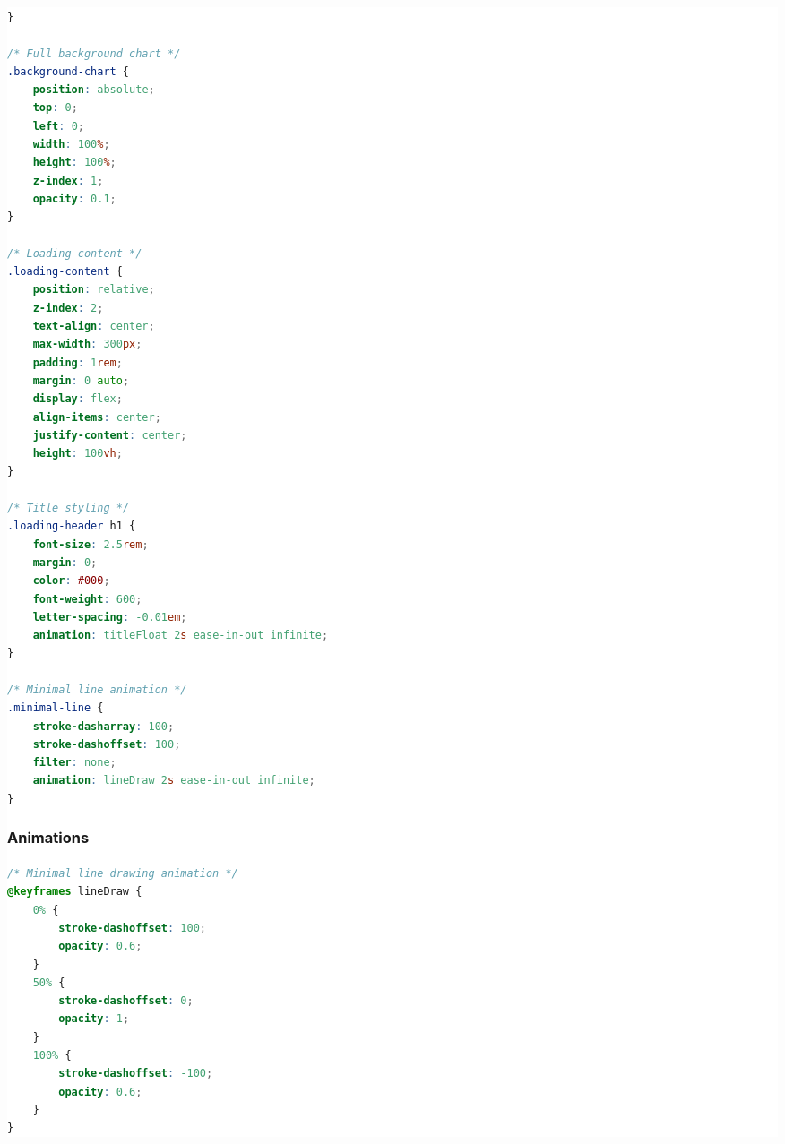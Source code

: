 ```css
}

/* Full background chart */
.background-chart {
    position: absolute;
    top: 0;
    left: 0;
    width: 100%;
    height: 100%;
    z-index: 1;
    opacity: 0.1;
}

/* Loading content */
.loading-content {
    position: relative;
    z-index: 2;
    text-align: center;
    max-width: 300px;
    padding: 1rem;
    margin: 0 auto;
    display: flex;
    align-items: center;
    justify-content: center;
    height: 100vh;
}

/* Title styling */
.loading-header h1 {
    font-size: 2.5rem;
    margin: 0;
    color: #000;
    font-weight: 600;
    letter-spacing: -0.01em;
    animation: titleFloat 2s ease-in-out infinite;
}

/* Minimal line animation */
.minimal-line {
    stroke-dasharray: 100;
    stroke-dashoffset: 100;
    filter: none;
    animation: lineDraw 2s ease-in-out infinite;
}
```

### Animations
```css
/* Minimal line drawing animation */
@keyframes lineDraw {
    0% { 
        stroke-dashoffset: 100; 
        opacity: 0.6;
    }
    50% { 
        stroke-dashoffset: 0; 
        opacity: 1;
    }
    100% { 
        stroke-dashoffset: -100; 
        opacity: 0.6;
    }
}
```